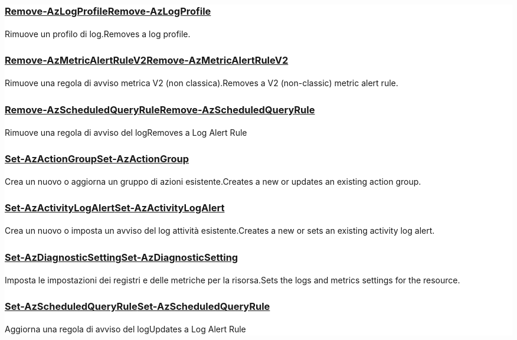 ### [<span data-ttu-id="4bd19-212">Remove-AzLogProfile</span><span class="sxs-lookup"><span data-stu-id="4bd19-212">Remove-AzLogProfile</span></span>](Remove-AzLogProfile.md)
<span data-ttu-id="4bd19-213">Rimuove un profilo di log.</span><span class="sxs-lookup"><span data-stu-id="4bd19-213">Removes a log profile.</span></span>

### [<span data-ttu-id="4bd19-214">Remove-AzMetricAlertRuleV2</span><span class="sxs-lookup"><span data-stu-id="4bd19-214">Remove-AzMetricAlertRuleV2</span></span>](Remove-AzMetricAlertRuleV2.md)
<span data-ttu-id="4bd19-215">Rimuove una regola di avviso metrica V2 (non classica).</span><span class="sxs-lookup"><span data-stu-id="4bd19-215">Removes a V2 (non-classic) metric alert rule.</span></span>

### [<span data-ttu-id="4bd19-216">Remove-AzScheduledQueryRule</span><span class="sxs-lookup"><span data-stu-id="4bd19-216">Remove-AzScheduledQueryRule</span></span>](Remove-AzScheduledQueryRule.md)
<span data-ttu-id="4bd19-217">Rimuove una regola di avviso del log</span><span class="sxs-lookup"><span data-stu-id="4bd19-217">Removes a Log Alert Rule</span></span>

### [<span data-ttu-id="4bd19-218">Set-AzActionGroup</span><span class="sxs-lookup"><span data-stu-id="4bd19-218">Set-AzActionGroup</span></span>](Set-AzActionGroup.md)
<span data-ttu-id="4bd19-219">Crea un nuovo o aggiorna un gruppo di azioni esistente.</span><span class="sxs-lookup"><span data-stu-id="4bd19-219">Creates a new or updates an existing action group.</span></span>

### [<span data-ttu-id="4bd19-220">Set-AzActivityLogAlert</span><span class="sxs-lookup"><span data-stu-id="4bd19-220">Set-AzActivityLogAlert</span></span>](Set-AzActivityLogAlert.md)
<span data-ttu-id="4bd19-221">Crea un nuovo o imposta un avviso del log attività esistente.</span><span class="sxs-lookup"><span data-stu-id="4bd19-221">Creates a new or sets an existing activity log alert.</span></span>

### [<span data-ttu-id="4bd19-222">Set-AzDiagnosticSetting</span><span class="sxs-lookup"><span data-stu-id="4bd19-222">Set-AzDiagnosticSetting</span></span>](Set-AzDiagnosticSetting.md)
<span data-ttu-id="4bd19-223">Imposta le impostazioni dei registri e delle metriche per la risorsa.</span><span class="sxs-lookup"><span data-stu-id="4bd19-223">Sets the logs and metrics settings for the resource.</span></span>

### [<span data-ttu-id="4bd19-224">Set-AzScheduledQueryRule</span><span class="sxs-lookup"><span data-stu-id="4bd19-224">Set-AzScheduledQueryRule</span></span>](Set-AzScheduledQueryRule.md)
<span data-ttu-id="4bd19-225">Aggiorna una regola di avviso del log</span><span class="sxs-lookup"><span data-stu-id="4bd19-225">Updates a Log Alert Rule</span></span>
